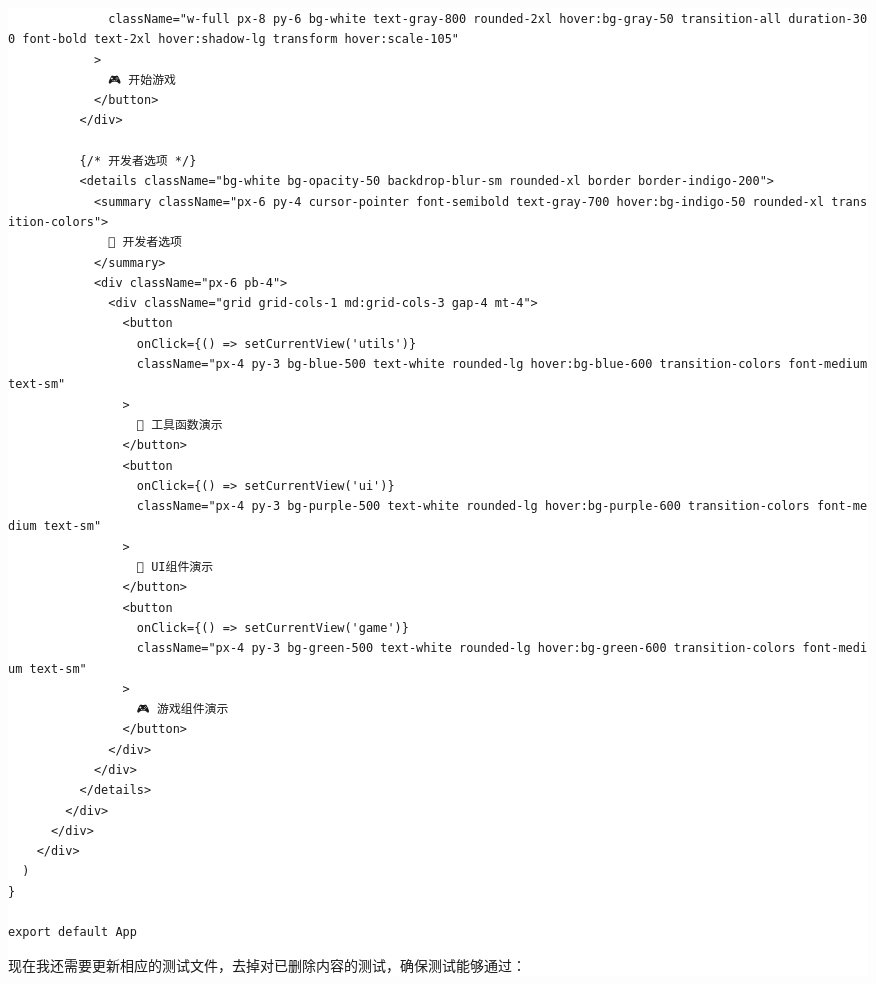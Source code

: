 ```typescriptreact
              className="w-full px-8 py-6 bg-white text-gray-800 rounded-2xl hover:bg-gray-50 transition-all duration-300 font-bold text-2xl hover:shadow-lg transform hover:scale-105"
            >
              🎮 开始游戏
            </button>
          </div>
          
          {/* 开发者选项 */}
          <details className="bg-white bg-opacity-50 backdrop-blur-sm rounded-xl border border-indigo-200">
            <summary className="px-6 py-4 cursor-pointer font-semibold text-gray-700 hover:bg-indigo-50 rounded-xl transition-colors">
              🔧 开发者选项
            </summary>
            <div className="px-6 pb-4">
              <div className="grid grid-cols-1 md:grid-cols-3 gap-4 mt-4">
                <button
                  onClick={() => setCurrentView('utils')}
                  className="px-4 py-3 bg-blue-500 text-white rounded-lg hover:bg-blue-600 transition-colors font-medium text-sm"
                >
                  🎯 工具函数演示
                </button>
                <button
                  onClick={() => setCurrentView('ui')}
                  className="px-4 py-3 bg-purple-500 text-white rounded-lg hover:bg-purple-600 transition-colors font-medium text-sm"
                >
                  🎨 UI组件演示
                </button>
                <button
                  onClick={() => setCurrentView('game')}
                  className="px-4 py-3 bg-green-500 text-white rounded-lg hover:bg-green-600 transition-colors font-medium text-sm"
                >
                  🎮 游戏组件演示
                </button>
              </div>
            </div>
          </details>
        </div>
      </div>
    </div>
  )
}

export default App
```

现在我还需要更新相应的测试文件，去掉对已删除内容的测试，确保测试能够通过：
